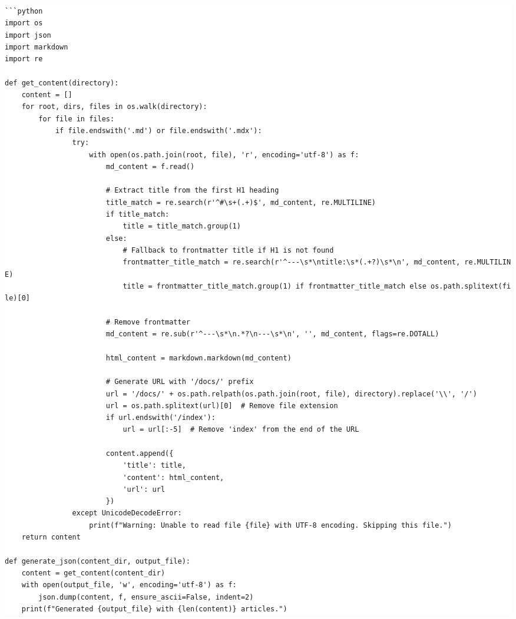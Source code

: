     ```python
    import os
    import json
    import markdown
    import re

    def get_content(directory):
        content = []
        for root, dirs, files in os.walk(directory):
            for file in files:
                if file.endswith('.md') or file.endswith('.mdx'):
                    try:
                        with open(os.path.join(root, file), 'r', encoding='utf-8') as f:
                            md_content = f.read()
                            
                            # Extract title from the first H1 heading
                            title_match = re.search(r'^#\s+(.+)$', md_content, re.MULTILINE)
                            if title_match:
                                title = title_match.group(1)
                            else:
                                # Fallback to frontmatter title if H1 is not found
                                frontmatter_title_match = re.search(r'^---\s*\ntitle:\s*(.+?)\s*\n', md_content, re.MULTILINE)
                                title = frontmatter_title_match.group(1) if frontmatter_title_match else os.path.splitext(file)[0]
                            
                            # Remove frontmatter
                            md_content = re.sub(r'^---\s*\n.*?\n---\s*\n', '', md_content, flags=re.DOTALL)
                            
                            html_content = markdown.markdown(md_content)
                            
                            # Generate URL with '/docs/' prefix
                            url = '/docs/' + os.path.relpath(os.path.join(root, file), directory).replace('\\', '/')
                            url = os.path.splitext(url)[0]  # Remove file extension
                            if url.endswith('/index'):
                                url = url[:-5]  # Remove 'index' from the end of the URL
                            
                            content.append({
                                'title': title,
                                'content': html_content,
                                'url': url
                            })
                    except UnicodeDecodeError:
                        print(f"Warning: Unable to read file {file} with UTF-8 encoding. Skipping this file.")
        return content

    def generate_json(content_dir, output_file):
        content = get_content(content_dir)
        with open(output_file, 'w', encoding='utf-8') as f:
            json.dump(content, f, ensure_ascii=False, indent=2)
        print(f"Generated {output_file} with {len(content)} articles.")
